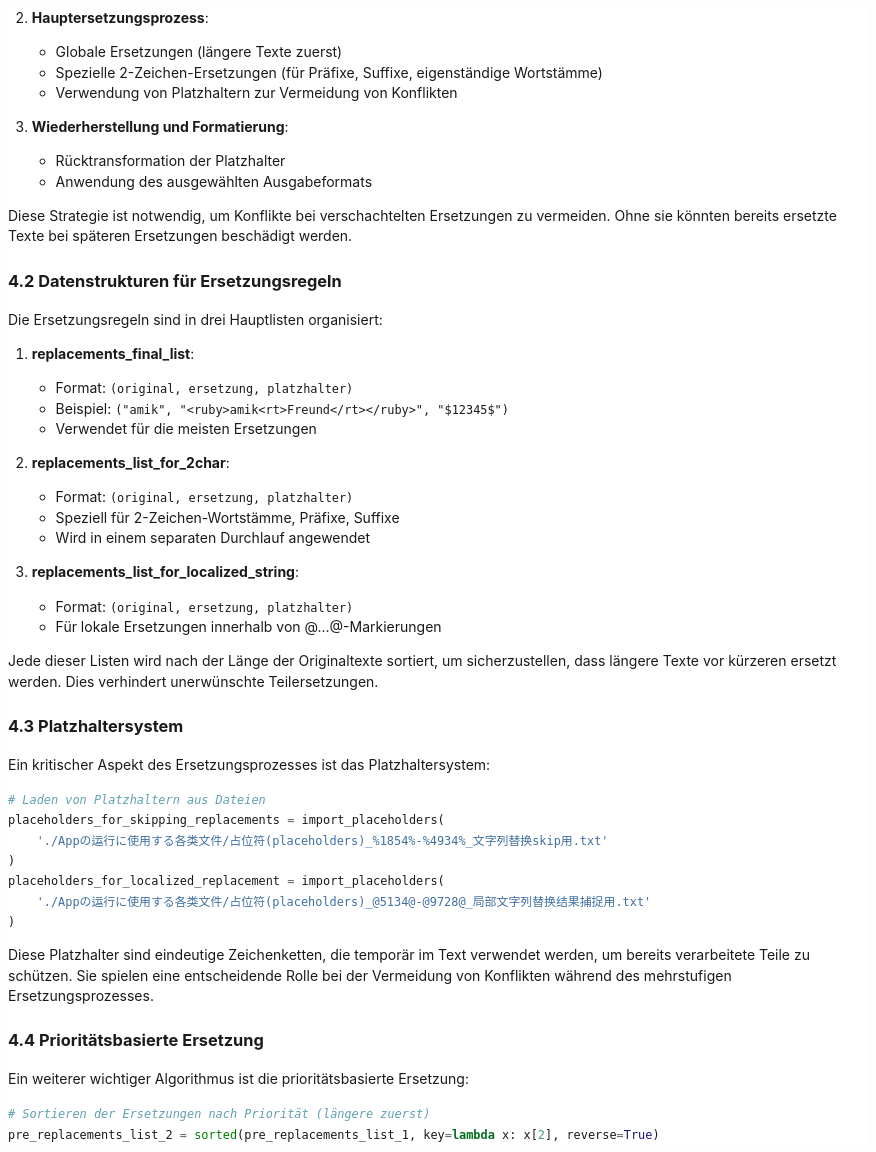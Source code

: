 2. **Hauptersetzungsprozess**:
   - Globale Ersetzungen (längere Texte zuerst)
   - Spezielle 2-Zeichen-Ersetzungen (für Präfixe, Suffixe, eigenständige Wortstämme)
   - Verwendung von Platzhaltern zur Vermeidung von Konflikten

3. **Wiederherstellung und Formatierung**:
   - Rücktransformation der Platzhalter
   - Anwendung des ausgewählten Ausgabeformats

Diese Strategie ist notwendig, um Konflikte bei verschachtelten Ersetzungen zu vermeiden. Ohne sie könnten bereits ersetzte Texte bei späteren Ersetzungen beschädigt werden.

### 4.2 Datenstrukturen für Ersetzungsregeln

Die Ersetzungsregeln sind in drei Hauptlisten organisiert:

1. **replacements_final_list**:
   - Format: `(original, ersetzung, platzhalter)`
   - Beispiel: `("amik", "<ruby>amik<rt>Freund</rt></ruby>", "$12345$")`
   - Verwendet für die meisten Ersetzungen

2. **replacements_list_for_2char**:
   - Format: `(original, ersetzung, platzhalter)`
   - Speziell für 2-Zeichen-Wortstämme, Präfixe, Suffixe
   - Wird in einem separaten Durchlauf angewendet

3. **replacements_list_for_localized_string**:
   - Format: `(original, ersetzung, platzhalter)`
   - Für lokale Ersetzungen innerhalb von @...@-Markierungen

Jede dieser Listen wird nach der Länge der Originaltexte sortiert, um sicherzustellen, dass längere Texte vor kürzeren ersetzt werden. Dies verhindert unerwünschte Teilersetzungen.

### 4.3 Platzhaltersystem

Ein kritischer Aspekt des Ersetzungsprozesses ist das Platzhaltersystem:

```python
# Laden von Platzhaltern aus Dateien
placeholders_for_skipping_replacements = import_placeholders(
    './Appの运行に使用する各类文件/占位符(placeholders)_%1854%-%4934%_文字列替换skip用.txt'
)
placeholders_for_localized_replacement = import_placeholders(
    './Appの运行に使用する各类文件/占位符(placeholders)_@5134@-@9728@_局部文字列替换结果捕捉用.txt'
)
```

Diese Platzhalter sind eindeutige Zeichenketten, die temporär im Text verwendet werden, um bereits verarbeitete Teile zu schützen. Sie spielen eine entscheidende Rolle bei der Vermeidung von Konflikten während des mehrstufigen Ersetzungsprozesses.

### 4.4 Prioritätsbasierte Ersetzung

Ein weiterer wichtiger Algorithmus ist die prioritätsbasierte Ersetzung:

```python
# Sortieren der Ersetzungen nach Priorität (längere zuerst)
pre_replacements_list_2 = sorted(pre_replacements_list_1, key=lambda x: x[2], reverse=True)
```
